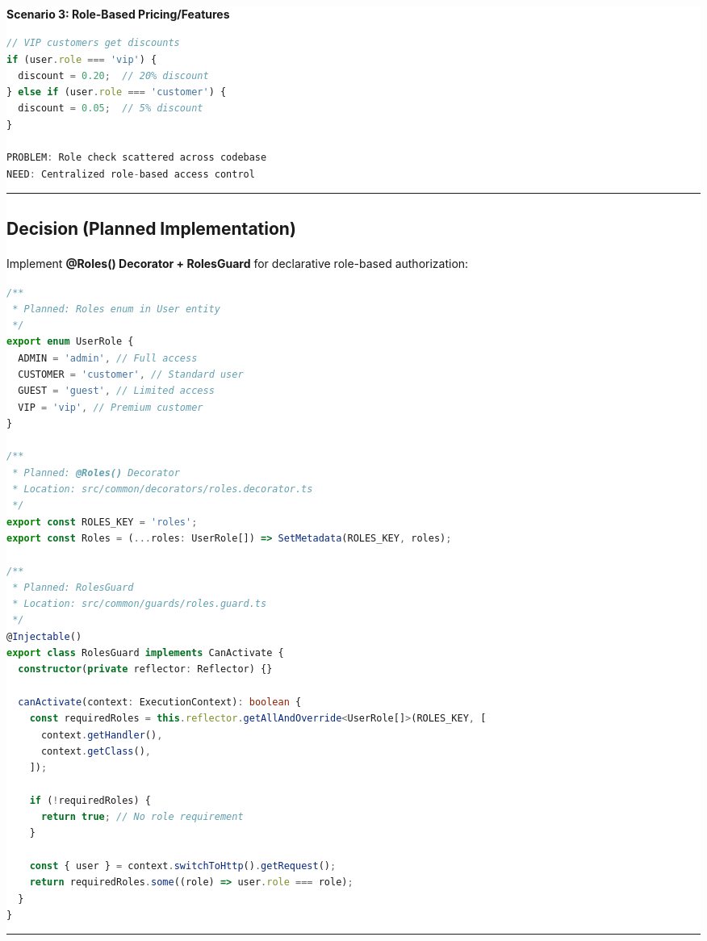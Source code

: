 **Scenario 3: Role-Based Pricing/Features**

```typescript
// VIP customers get discounts
if (user.role === 'vip') {
  discount = 0.20;  // 20% discount
} else if (user.role === 'customer') {
  discount = 0.05;  // 5% discount
}

PROBLEM: Role check scattered across codebase
NEED: Centralized role-based access control
```

---

## Decision (Planned Implementation)

Implement **@Roles() Decorator + RolesGuard** for declarative role-based authorization:

```typescript
/**
 * Planned: Roles enum in User entity
 */
export enum UserRole {
  ADMIN = 'admin', // Full access
  CUSTOMER = 'customer', // Standard user
  GUEST = 'guest', // Limited access
  VIP = 'vip', // Premium customer
}

/**
 * Planned: @Roles() Decorator
 * Location: src/common/decorators/roles.decorator.ts
 */
export const ROLES_KEY = 'roles';
export const Roles = (...roles: UserRole[]) => SetMetadata(ROLES_KEY, roles);

/**
 * Planned: RolesGuard
 * Location: src/common/guards/roles.guard.ts
 */
@Injectable()
export class RolesGuard implements CanActivate {
  constructor(private reflector: Reflector) {}

  canActivate(context: ExecutionContext): boolean {
    const requiredRoles = this.reflector.getAllAndOverride<UserRole[]>(ROLES_KEY, [
      context.getHandler(),
      context.getClass(),
    ]);

    if (!requiredRoles) {
      return true; // No role requirement
    }

    const { user } = context.switchToHttp().getRequest();
    return requiredRoles.some((role) => user.role === role);
  }
}
```

---